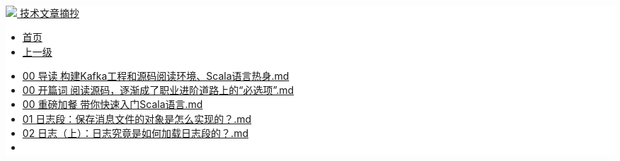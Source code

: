<!DOCTYPE html>

<html xmlns="http://www.w3.org/1999/xhtml">
<head>
<head>
<meta content="text/html; charset=utf-8" http-equiv="Content-Type"/>
<meta content="width=device-width, initial-scale=1, maximum-scale=1.0, user-scalable=no" name="viewport"/>
<meta content="zh-cn" http-equiv="content-language"/>
<meta content="02 日志（上）：日志究竟是如何加载日志段的？" name="description"/>
<link href="/static/favicon.png" rel="icon"/>
<title>02 日志（上）：日志究竟是如何加载日志段的？ </title>
<link href="/static/index.css" rel="stylesheet"/>
<link href="/static/highlight.min.css" rel="stylesheet"/>
<script src="/static/highlight.min.js"></script>
<meta content="Hexo 4.2.0" name="generator"/>

</head>
<body>
<div class="book-container">
<div class="book-sidebar">
<div class="book-brand">
<a href="/">
<img src="/static/favicon.png"/>
<span>技术文章摘抄</span>
</a>
</div>
<div class="book-menu uncollapsible">
<ul class="uncollapsible">
<li><a class="current-tab" href="/">首页</a></li>
<li><a href="../">上一级</a></li>
</ul>
<ul class="uncollapsible">
<li>
<a class="menu-item" href="/%e4%b8%93%e6%a0%8f/Kafka%e6%a0%b8%e5%bf%83%e6%ba%90%e7%a0%81%e8%a7%a3%e8%af%bb/00%20%e5%af%bc%e8%af%bb%20%e6%9e%84%e5%bb%baKafka%e5%b7%a5%e7%a8%8b%e5%92%8c%e6%ba%90%e7%a0%81%e9%98%85%e8%af%bb%e7%8e%af%e5%a2%83%e3%80%81Scala%e8%af%ad%e8%a8%80%e7%83%ad%e8%ba%ab.md" id="00 导读 构建Kafka工程和源码阅读环境、Scala语言热身.md">00 导读 构建Kafka工程和源码阅读环境、Scala语言热身.md</a>
</li>
<li>
<a class="menu-item" href="/%e4%b8%93%e6%a0%8f/Kafka%e6%a0%b8%e5%bf%83%e6%ba%90%e7%a0%81%e8%a7%a3%e8%af%bb/00%20%e5%bc%80%e7%af%87%e8%af%8d%20%20%e9%98%85%e8%af%bb%e6%ba%90%e7%a0%81%ef%bc%8c%e9%80%90%e6%b8%90%e6%88%90%e4%ba%86%e8%81%8c%e4%b8%9a%e8%bf%9b%e9%98%b6%e9%81%93%e8%b7%af%e4%b8%8a%e7%9a%84%e2%80%9c%e5%bf%85%e9%80%89%e9%a1%b9%e2%80%9d.md" id="00 开篇词  阅读源码，逐渐成了职业进阶道路上的“必选项”.md">00 开篇词  阅读源码，逐渐成了职业进阶道路上的“必选项”.md</a>
</li>
<li>
<a class="menu-item" href="/%e4%b8%93%e6%a0%8f/Kafka%e6%a0%b8%e5%bf%83%e6%ba%90%e7%a0%81%e8%a7%a3%e8%af%bb/00%20%e9%87%8d%e7%a3%85%e5%8a%a0%e9%a4%90%20%e5%b8%a6%e4%bd%a0%e5%bf%ab%e9%80%9f%e5%85%a5%e9%97%a8Scala%e8%af%ad%e8%a8%80.md" id="00 重磅加餐 带你快速入门Scala语言.md">00 重磅加餐 带你快速入门Scala语言.md</a>
</li>
<li>
<a class="menu-item" href="/%e4%b8%93%e6%a0%8f/Kafka%e6%a0%b8%e5%bf%83%e6%ba%90%e7%a0%81%e8%a7%a3%e8%af%bb/01%20%e6%97%a5%e5%bf%97%e6%ae%b5%ef%bc%9a%e4%bf%9d%e5%ad%98%e6%b6%88%e6%81%af%e6%96%87%e4%bb%b6%e7%9a%84%e5%af%b9%e8%b1%a1%e6%98%af%e6%80%8e%e4%b9%88%e5%ae%9e%e7%8e%b0%e7%9a%84%ef%bc%9f.md" id="01 日志段：保存消息文件的对象是怎么实现的？.md">01 日志段：保存消息文件的对象是怎么实现的？.md</a>
</li>
<li>
<a class="menu-item" href="/%e4%b8%93%e6%a0%8f/Kafka%e6%a0%b8%e5%bf%83%e6%ba%90%e7%a0%81%e8%a7%a3%e8%af%bb/02%20%e6%97%a5%e5%bf%97%ef%bc%88%e4%b8%8a%ef%bc%89%ef%bc%9a%e6%97%a5%e5%bf%97%e7%a9%b6%e7%ab%9f%e6%98%af%e5%a6%82%e4%bd%95%e5%8a%a0%e8%bd%bd%e6%97%a5%e5%bf%97%e6%ae%b5%e7%9a%84%ef%bc%9f.md" id="02 日志（上）：日志究竟是如何加载日志段的？.md">02 日志（上）：日志究竟是如何加载日志段的？.md</a>
</li>
<li>